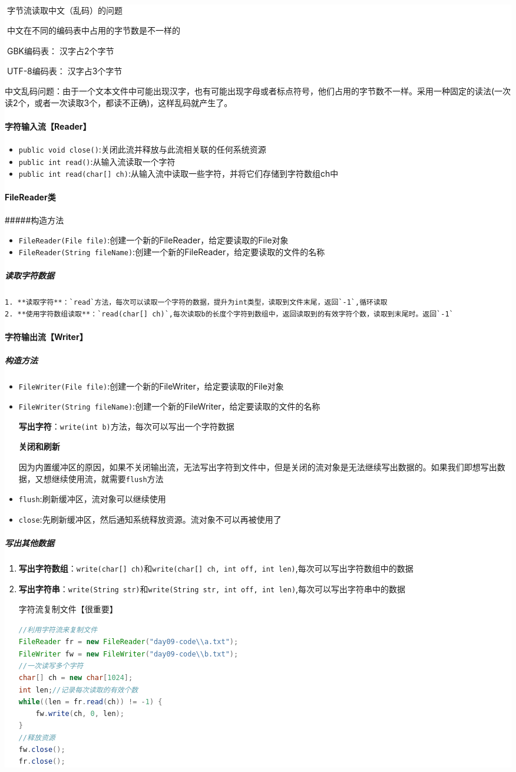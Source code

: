 ​	字节流读取中文（乱码）的问题

​		中文在不同的编码表中占用的字节数是不一样的

​			GBK编码表： 汉字占2个字节

​			UTF-8编码表： 汉字占3个字节

​		中文乱码问题：由于一个文本文件中可能出现汉字，也有可能出现字母或者标点符号，他们占用的字节数不一样。采用一种固定的读法(一次读2个，或者一次读取3个，都读不正确)，这样乱码就产生了。

#### 字符输入流【Reader】

* `public void close()`:关闭此流并释放与此流相关联的任何系统资源
* `public int read()`:从输入流读取一个字符
* `public int read(char[] ch)`:从输入流中读取一些字符，并将它们存储到字符数组ch中

#### FileReader类

#####构造方法

* `FileReader(File file)`:创建一个新的FileReader，给定要读取的File对象
* `FileReader(String fileName)`:创建一个新的FileReader，给定要读取的文件的名称

##### 读取字符数据

 	1. **读取字符**：`read`方法，每次可以读取一个字符的数据，提升为int类型，读取到文件末尾，返回`-1`,循环读取
 	2. **使用字符数组读取**：`read(char[] ch)`,每次读取b的长度个字符到数组中，返回读取到的有效字符个数，读取到末尾时。返回`-1`

#### 字符输出流【Writer】

##### 构造方法

* `FileWriter(File file)`:创建一个新的FileWriter，给定要读取的File对象

* `FileWriter(String fileName)`:创建一个新的FileWriter，给定要读取的文件的名称

   **写出字符**：`write(int b)`方法，每次可以写出一个字符数据

  **关闭和刷新**

  ​	因为内置缓冲区的原因，如果不关闭输出流，无法写出字符到文件中，但是关闭的流对象是无法继续写出数据的。如果我们即想写出数据，又想继续使用流，就需要`flush`方法

* `flush`:刷新缓冲区，流对象可以继续使用

* `close`:先刷新缓冲区，然后通知系统释放资源。流对象不可以再被使用了

##### 写出其他数据

 1. **写出字符数组**：`write(char[] ch)`和`write(char[] ch, int off, int len)`,每次可以写出字符数组中的数据

 2. **写出字符串**：`write(String str)`和`write(String str, int off, int len)`,每次可以写出字符串中的数据

    字符流复制文件【很重要】

    ```java
    //利用字符流来复制文件
    FileReader fr = new FileReader("day09-code\\a.txt");
    FileWriter fw = new FileWriter("day09-code\\b.txt");
    //一次读写多个字符
    char[] ch = new char[1024];
    int len;//记录每次读取的有效个数
    while((len = fr.read(ch)) != -1) {
        fw.write(ch, 0, len);
    }
    //释放资源
    fw.close();
    fr.close();
    ```
